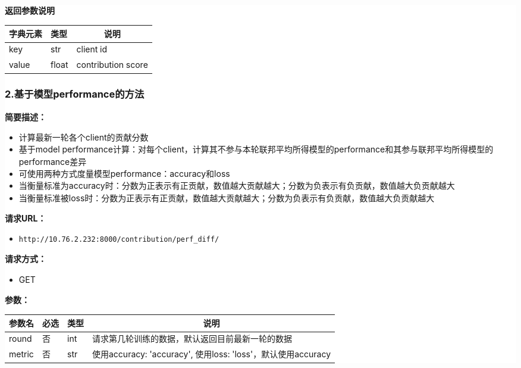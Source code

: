 
 **返回参数说明** 

| 字典元素 | 类型  | 说明               |
| :------- | :---- | ------------------ |
| key      | str   | client id          |
| value    | float | contribution score |

### 2.基于模型performance的方法

**简要描述：** 

- 计算最新一轮各个client的贡献分数
- 基于model performance计算：对每个client，计算其不参与本轮联邦平均所得模型的performance和其参与联邦平均所得模型的performance差异
- 可使用两种方式度量模型performance：accuracy和loss
- 当衡量标准为accuracy时：分数为正表示有正贡献，数值越大贡献越大；分数为负表示有负贡献，数值越大负贡献越大
- 当衡量标准被loss时：分数为正表示有正贡献，数值越大贡献越大；分数为负表示有负贡献，数值越大负贡献越大


**请求URL：** 
- ` http://10.76.2.232:8000/contribution/perf_diff/ `
  

**请求方式：**
- GET

**参数：** 

| 参数名 | 必选 | 类型 | 说明                                       |
| :----- | :--- | :--- | ------------------------------------------ |
| round      | 否   | int  | 请求第几轮训练的数据，默认返回目前最新一轮的数据  
| metric | 否   | str  | 使用accuracy: 'accuracy', 使用loss: 'loss'，默认使用accuracy |